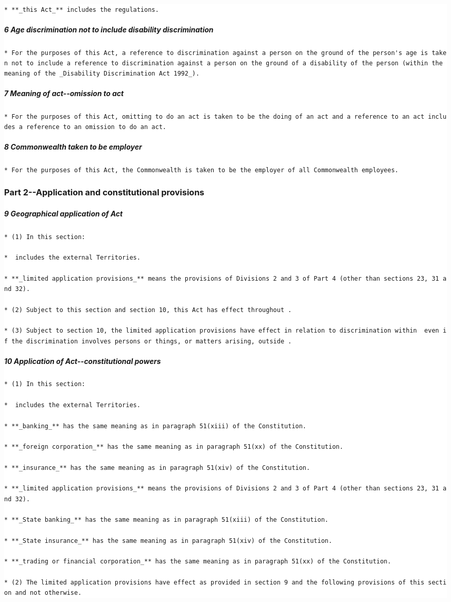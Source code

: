     * **_this Act_** includes the regulations.

##### 6  Age discrimination not to include disability discrimination

    * For the purposes of this Act, a reference to discrimination against a person on the ground of the person's age is taken not to include a reference to discrimination against a person on the ground of a disability of the person (within the meaning of the _Disability Discrimination Act 1992_).

##### 7  Meaning of act--omission to act

    * For the purposes of this Act, omitting to do an act is taken to be the doing of an act and a reference to an act includes a reference to an omission to do an act.

##### 8  Commonwealth taken to be employer

    * For the purposes of this Act, the Commonwealth is taken to be the employer of all Commonwealth employees.

### Part 2--Application and constitutional provisions

##### 9  Geographical application of Act

    * (1) In this section:

    *  includes the external Territories.

    * **_limited application provisions_** means the provisions of Divisions 2 and 3 of Part 4 (other than sections 23, 31 and 32).

    * (2) Subject to this section and section 10, this Act has effect throughout .

    * (3) Subject to section 10, the limited application provisions have effect in relation to discrimination within  even if the discrimination involves persons or things, or matters arising, outside .

##### 10  Application of Act--constitutional powers

    * (1) In this section:

    *  includes the external Territories.

    * **_banking_** has the same meaning as in paragraph 51(xiii) of the Constitution.

    * **_foreign corporation_** has the same meaning as in paragraph 51(xx) of the Constitution.

    * **_insurance_** has the same meaning as in paragraph 51(xiv) of the Constitution.

    * **_limited application provisions_** means the provisions of Divisions 2 and 3 of Part 4 (other than sections 23, 31 and 32).

    * **_State banking_** has the same meaning as in paragraph 51(xiii) of the Constitution.

    * **_State insurance_** has the same meaning as in paragraph 51(xiv) of the Constitution.

    * **_trading or financial corporation_** has the same meaning as in paragraph 51(xx) of the Constitution.

    * (2) The limited application provisions have effect as provided in section 9 and the following provisions of this section and not otherwise.
